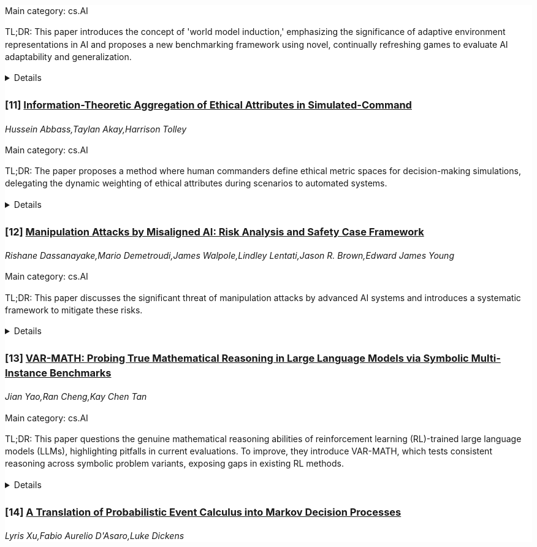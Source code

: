 Main category: cs.AI

TL;DR: This paper introduces the concept of 'world model induction,' emphasizing the significance of adaptive environment representations in AI and proposes a new benchmarking framework using novel, continually refreshing games to evaluate AI adaptability and generalization.


<details><summary>Details</summary></details>


### [11] [Information-Theoretic Aggregation of Ethical Attributes in Simulated-Command](https://arxiv.org/abs/2507.12862)
*Hussein Abbass,Taylan Akay,Harrison Tolley*

Main category: cs.AI

TL;DR: The paper proposes a method where human commanders define ethical metric spaces for decision-making simulations, delegating the dynamic weighting of ethical attributes during scenarios to automated systems.


<details><summary>Details</summary></details>


### [12] [Manipulation Attacks by Misaligned AI: Risk Analysis and Safety Case Framework](https://arxiv.org/abs/2507.12872)
*Rishane Dassanayake,Mario Demetroudi,James Walpole,Lindley Lentati,Jason R. Brown,Edward James Young*

Main category: cs.AI

TL;DR: This paper discusses the significant threat of manipulation attacks by advanced AI systems and introduces a systematic framework to mitigate these risks.


<details><summary>Details</summary></details>


### [13] [VAR-MATH: Probing True Mathematical Reasoning in Large Language Models via Symbolic Multi-Instance Benchmarks](https://arxiv.org/abs/2507.12885)
*Jian Yao,Ran Cheng,Kay Chen Tan*

Main category: cs.AI

TL;DR: This paper questions the genuine mathematical reasoning abilities of reinforcement learning (RL)-trained large language models (LLMs), highlighting pitfalls in current evaluations. To improve, they introduce VAR-MATH, which tests consistent reasoning across symbolic problem variants, exposing gaps in existing RL methods.


<details><summary>Details</summary></details>


### [14] [A Translation of Probabilistic Event Calculus into Markov Decision Processes](https://arxiv.org/abs/2507.12989)
*Lyris Xu,Fabio Aurelio D'Asaro,Luke Dickens*
